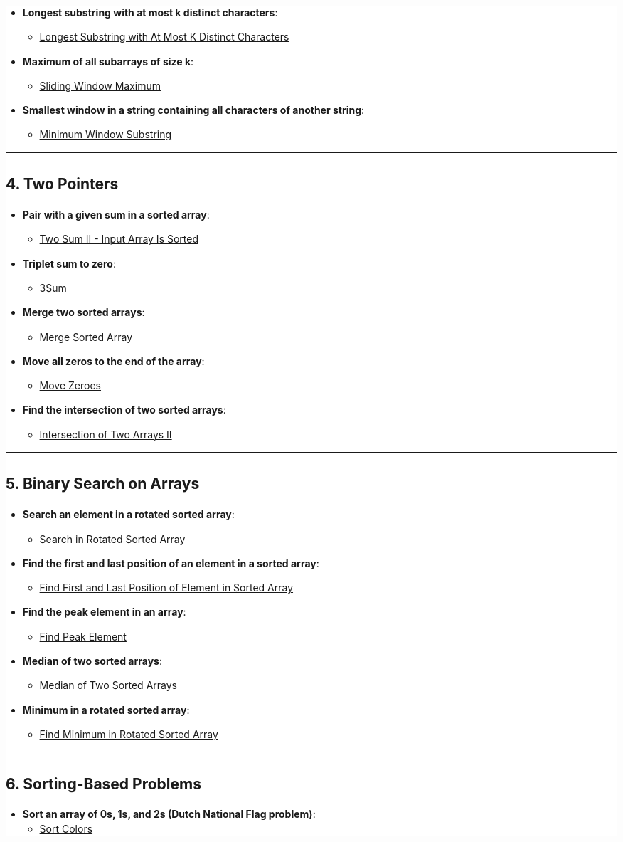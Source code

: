 - **Longest substring with at most k distinct characters**:
  - [Longest Substring with At Most K Distinct Characters](https://leetcode.com/problems/longest-substring-with-at-most-k-distinct-characters/)

- **Maximum of all subarrays of size k**:
  - [Sliding Window Maximum](https://leetcode.com/problems/sliding-window-maximum/)

- **Smallest window in a string containing all characters of another string**:
  - [Minimum Window Substring](https://leetcode.com/problems/minimum-window-substring/)

---

## 4. Two Pointers

- **Pair with a given sum in a sorted array**:
  - [Two Sum II - Input Array Is Sorted](https://leetcode.com/problems/two-sum-ii-input-array-is-sorted/)

- **Triplet sum to zero**:
  - [3Sum](https://leetcode.com/problems/3sum/)

- **Merge two sorted arrays**:
  - [Merge Sorted Array](https://leetcode.com/problems/merge-sorted-array/)

- **Move all zeros to the end of the array**:
  - [Move Zeroes](https://leetcode.com/problems/move-zeroes/)

- **Find the intersection of two sorted arrays**:
  - [Intersection of Two Arrays II](https://leetcode.com/problems/intersection-of-two-arrays-ii/)

---

## 5. Binary Search on Arrays

- **Search an element in a rotated sorted array**:
  - [Search in Rotated Sorted Array](https://leetcode.com/problems/search-in-rotated-sorted-array/)

- **Find the first and last position of an element in a sorted array**:
  - [Find First and Last Position of Element in Sorted Array](https://leetcode.com/problems/find-first-and-last-position-of-element-in-sorted-array/)

- **Find the peak element in an array**:
  - [Find Peak Element](https://leetcode.com/problems/find-peak-element/)

- **Median of two sorted arrays**:
  - [Median of Two Sorted Arrays](https://leetcode.com/problems/median-of-two-sorted-arrays/)

- **Minimum in a rotated sorted array**:
  - [Find Minimum in Rotated Sorted Array](https://leetcode.com/problems/find-minimum-in-rotated-sorted-array/)

---

## 6. Sorting-Based Problems

- **Sort an array of 0s, 1s, and 2s (Dutch National Flag problem)**:
  - [Sort Colors](https://leetcode.com/problems/sort-colors/)
